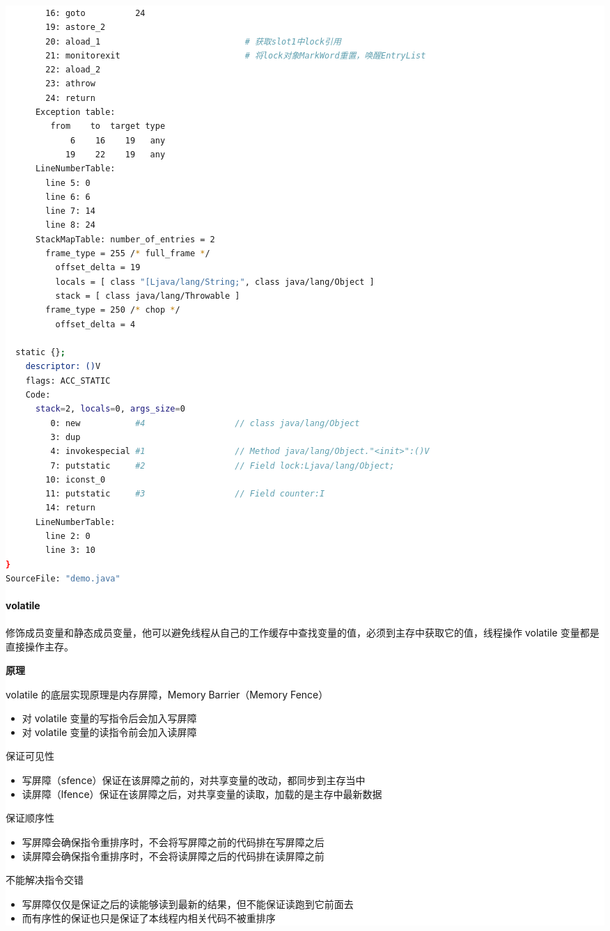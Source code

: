 ```bash
        16: goto          24
        19: astore_2
        20: aload_1								# 获取slot1中lock引用
        21: monitorexit						  	# 将lock对象MarkWord重置，唤醒EntryList
        22: aload_2
        23: athrow
        24: return
      Exception table:
         from    to  target type
             6    16    19   any
            19    22    19   any
      LineNumberTable:
        line 5: 0
        line 6: 6
        line 7: 14
        line 8: 24
      StackMapTable: number_of_entries = 2
        frame_type = 255 /* full_frame */
          offset_delta = 19
          locals = [ class "[Ljava/lang/String;", class java/lang/Object ]
          stack = [ class java/lang/Throwable ]
        frame_type = 250 /* chop */
          offset_delta = 4

  static {};
    descriptor: ()V
    flags: ACC_STATIC
    Code:
      stack=2, locals=0, args_size=0
         0: new           #4                  // class java/lang/Object
         3: dup
         4: invokespecial #1                  // Method java/lang/Object."<init>":()V
         7: putstatic     #2                  // Field lock:Ljava/lang/Object;
        10: iconst_0
        11: putstatic     #3                  // Field counter:I
        14: return
      LineNumberTable:
        line 2: 0
        line 3: 10
}
SourceFile: "demo.java"
```

#### volatile

修饰成员变量和静态成员变量，他可以避免线程从自己的工作缓存中查找变量的值，必须到主存中获取它的值，线程操作 volatile 变量都是直接操作主存。

**原理**

volatile 的底层实现原理是内存屏障，Memory Barrier（Memory Fence）

- 对 volatile 变量的写指令后会加入写屏障
- 对 volatile 变量的读指令前会加入读屏障

保证可见性

- 写屏障（sfence）保证在该屏障之前的，对共享变量的改动，都同步到主存当中
- 读屏障（lfence）保证在该屏障之后，对共享变量的读取，加载的是主存中最新数据

保证顺序性

- 写屏障会确保指令重排序时，不会将写屏障之前的代码排在写屏障之后
- 读屏障会确保指令重排序时，不会将读屏障之后的代码排在读屏障之前

不能解决指令交错

- 写屏障仅仅是保证之后的读能够读到最新的结果，但不能保证读跑到它前面去
- 而有序性的保证也只是保证了本线程内相关代码不被重排序